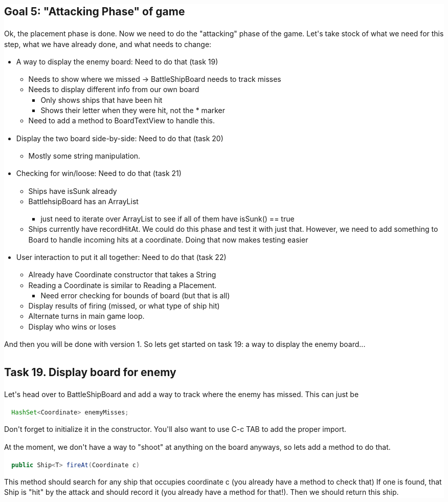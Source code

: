 Goal 5: "Attacking Phase" of game
---------------------------------

Ok, the placement phase is done.  Now we need to do the "attacking"
phase of the game.  Let's take stock of what we need for this step,
what we have already done, and what needs to change:

 - A way to display the enemy board:  Need to do that (task 19)
     - Needs to show where we missed -> BattleShipBoard needs to track misses
     - Needs to display different info from our own board
         - Only shows ships that have been hit
         - Shows their letter when they were hit, not the * marker
     - Need to add a method to BoardTextView to handle this.
     
 - Display the two board side-by-side: Need to do that (task 20)
     - Mostly some string manipulation.

 - Checking for win/loose: Need to do that (task 21)
     - Ships have isSunk already
     - BattlehsipBoard has an ArrayList<Ship>
        -  just need to iterate over ArrayList<Ship> to see if all of
        them have isSunk() == true
     - Ships currently have recordHitAt.  We could do this phase
       and test it with just that.  However, we need to
       add something to Board to handle incoming hits at a coordinate.
       Doing that now makes testing easier
       
 - User interaction to put it all together: Need to do that (task 22)
     - Already have Coordinate constructor that takes a String
     - Reading a Coordinate is similar to Reading a Placement.
        - Need error checking for bounds of board (but that is all)
     - Display results of firing (missed, or what type of ship hit)
     - Alternate turns in main game loop.
     - Display who wins or loses


And then you will be done with version 1.  So lets get
started on task 19: a way to display the enemy board...

## Task 19. Display board for enemy


Let's head over to BattleShipBoard and add a way to track where
the enemy has missed.  This can just be
```java
  HashSet<Coordinate> enemyMisses;
```
Don't forget to initialize it in the constructor. You'll also
want to use C-c TAB to add the proper import.

At the moment, we don't have a way to "shoot" at anything on
the board anyways, so lets add a method to do that.
```java
  public Ship<T> fireAt(Coordinate c)
```
This method should search for any ship that occupies coordinate c
(you already have a method to check that)
If one is found, that Ship is "hit" by the attack and should
record it (you already have a method for that!).  Then we
should return this ship.
